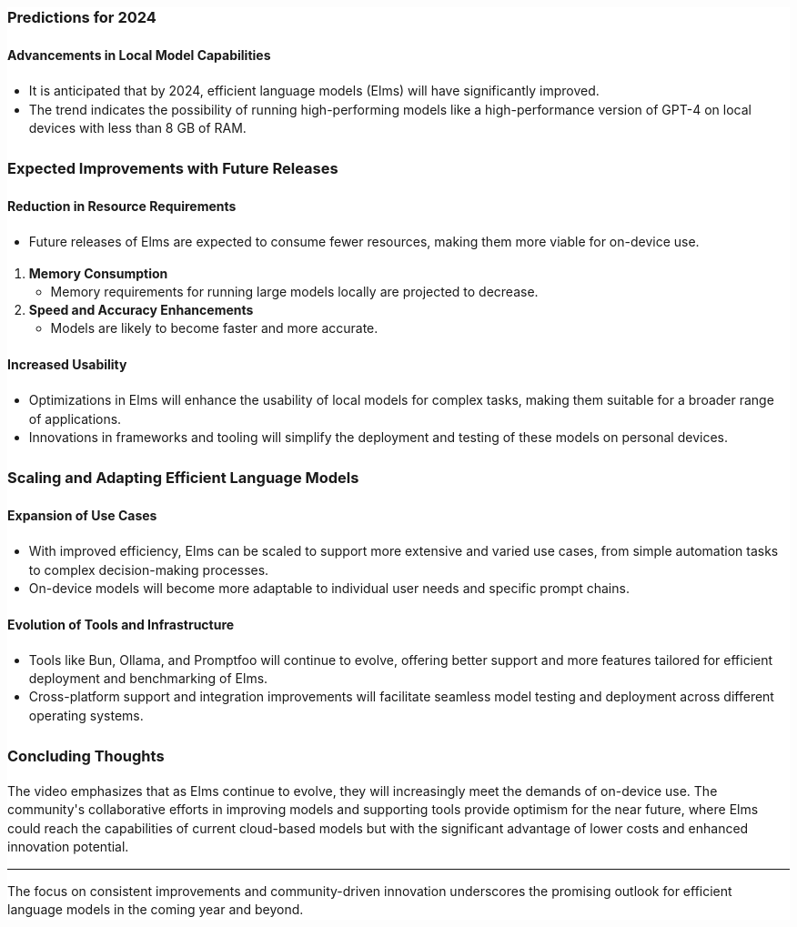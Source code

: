 ### Predictions for 2024

#### Advancements in Local Model Capabilities

- It is anticipated that by 2024, efficient language models (Elms) will have significantly improved.
- The trend indicates the possibility of running high-performing models like a high-performance version of GPT-4 on local devices with less than 8 GB of RAM.

### Expected Improvements with Future Releases

#### Reduction in Resource Requirements

- Future releases of Elms are expected to consume fewer resources, making them more viable for on-device use.

1. **Memory Consumption**
   - Memory requirements for running large models locally are projected to decrease.
2. **Speed and Accuracy Enhancements**
   - Models are likely to become faster and more accurate.

#### Increased Usability

- Optimizations in Elms will enhance the usability of local models for complex tasks, making them suitable for a broader range of applications.
- Innovations in frameworks and tooling will simplify the deployment and testing of these models on personal devices.

### Scaling and Adapting Efficient Language Models

#### Expansion of Use Cases

- With improved efficiency, Elms can be scaled to support more extensive and varied use cases, from simple automation tasks to complex decision-making processes.
- On-device models will become more adaptable to individual user needs and specific prompt chains.

#### Evolution of Tools and Infrastructure

- Tools like Bun, Ollama, and Promptfoo will continue to evolve, offering better support and more features tailored for efficient deployment and benchmarking of Elms.
- Cross-platform support and integration improvements will facilitate seamless model testing and deployment across different operating systems.

### Concluding Thoughts

The video emphasizes that as Elms continue to evolve, they will increasingly meet the demands of on-device use. The community's collaborative efforts in improving models and supporting tools provide optimism for the near future, where Elms could reach the capabilities of current cloud-based models but with the significant advantage of lower costs and enhanced innovation potential.

---

The focus on consistent improvements and community-driven innovation underscores the promising outlook for efficient language models in the coming year and beyond.
